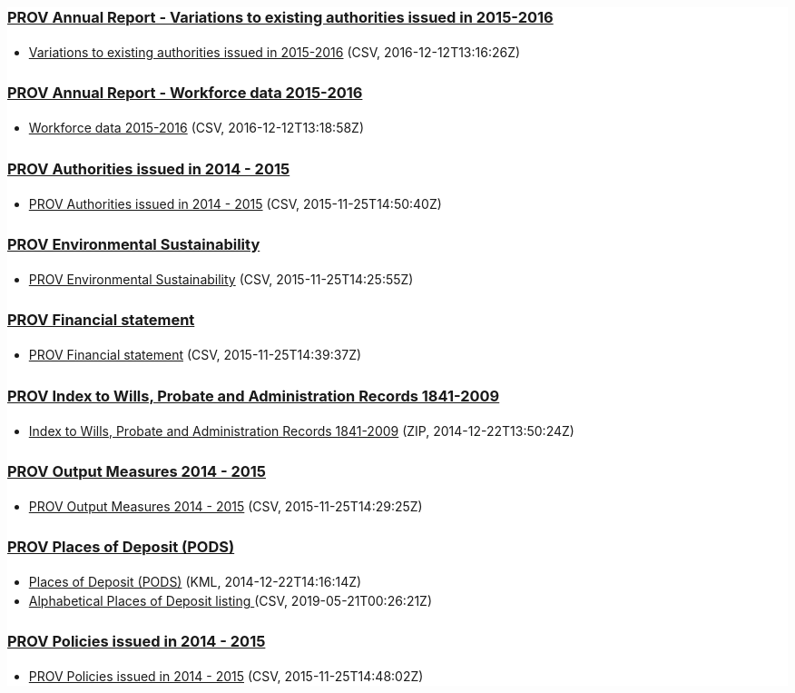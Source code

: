### [PROV Annual Report - Variations to existing authorities issued in 2015-2016](https://www.data.vic.gov.au/data/dataset/e4695d93-979d-45da-bac5-4307475da438)
* [Variations to existing authorities issued in 2015-2016](http://metadata.prov.vic.gov.au/datasets/2016/Variations%20to%20existing%20authorities%20issued%20in%202015-2016.csv) (CSV, 2016-12-12T13:16:26Z)

### [PROV Annual Report - Workforce data 2015-2016](https://www.data.vic.gov.au/data/dataset/b434a8b1-8955-4326-8176-7eee62b4cb18)
* [Workforce data 2015-2016](http://metadata.prov.vic.gov.au/datasets/2016/Workforce%20data%202015-2016.csv) (CSV, 2016-12-12T13:18:58Z)

### [PROV Authorities issued in 2014 - 2015](https://www.data.vic.gov.au/data/dataset/09131e57-b611-4d7c-a964-c9a04db91180)
* [PROV Authorities issued in 2014 - 2015](http://metadata.prov.vic.gov.au/datasets/PROV%202015%20Annual%20Report%20Authorities%20issued%20in%202014_2015.csv) (CSV, 2015-11-25T14:50:40Z)

### [PROV Environmental Sustainability](https://www.data.vic.gov.au/data/dataset/e7a4e3e9-6c3a-4664-a070-74667b72c6d2)
* [PROV Environmental Sustainability](http://metadata.prov.vic.gov.au/datasets/PROV%202015%20Annual%20Report%20Environmental%20Sustainability.csv) (CSV, 2015-11-25T14:25:55Z)

### [PROV Financial statement](https://www.data.vic.gov.au/data/dataset/964729aa-23b0-4c4e-af37-2f07c3a2ed98)
* [PROV Financial statement](http://metadata.prov.vic.gov.au/datasets/PROV%202015%20Annual%20Report%20Financial%20statement.csv) (CSV, 2015-11-25T14:39:37Z)

### [PROV Index to Wills, Probate and Administration Records 1841-2009](https://www.data.vic.gov.au/data/dataset/d2396144-d5fa-4c0c-9ff3-64fee31b82c0)
* [Index to Wills, Probate and Administration Records 1841-2009](http://metadata.prov.vic.gov.au/datasets/ProbateIndexVictoria1841-2009.zip) (ZIP, 2014-12-22T13:50:24Z)

### [PROV Output Measures 2014 - 2015](https://www.data.vic.gov.au/data/dataset/c865fa03-d99f-4fd1-8e60-774244f070c5)
* [PROV Output Measures 2014 - 2015](http://metadata.prov.vic.gov.au/datasets/PROV%202015%20Annual%20Report%20Output%20Measures%202014_2015.csv) (CSV, 2015-11-25T14:29:25Z)

### [PROV Places of Deposit (PODS)](https://www.data.vic.gov.au/data/dataset/7b14ff9b-b12d-480b-8101-ad63a2750413)
* [ Places of Deposit (PODS)](http://www.google.com/maps/d/kml?mid=zHT15-KshHX0.kjXFbGm_kyQE) (KML, 2014-12-22T14:16:14Z)
* [Alphabetical Places of Deposit listing ](http://metadata.prov.vic.gov.au/datasets/2019/PROV%20Alphabetical%20Places%20of%20Deposit.csv) (CSV, 2019-05-21T00:26:21Z)

### [PROV Policies issued in 2014 - 2015](https://www.data.vic.gov.au/data/dataset/c10aa5e0-5e57-470c-9621-d184a1860346)
* [PROV Policies issued in 2014 - 2015](http://metadata.prov.vic.gov.au/datasets/PROV%202015%20Annual%20Report%20Policies%20issued%20in%202014_2015.csv) (CSV, 2015-11-25T14:48:02Z)
